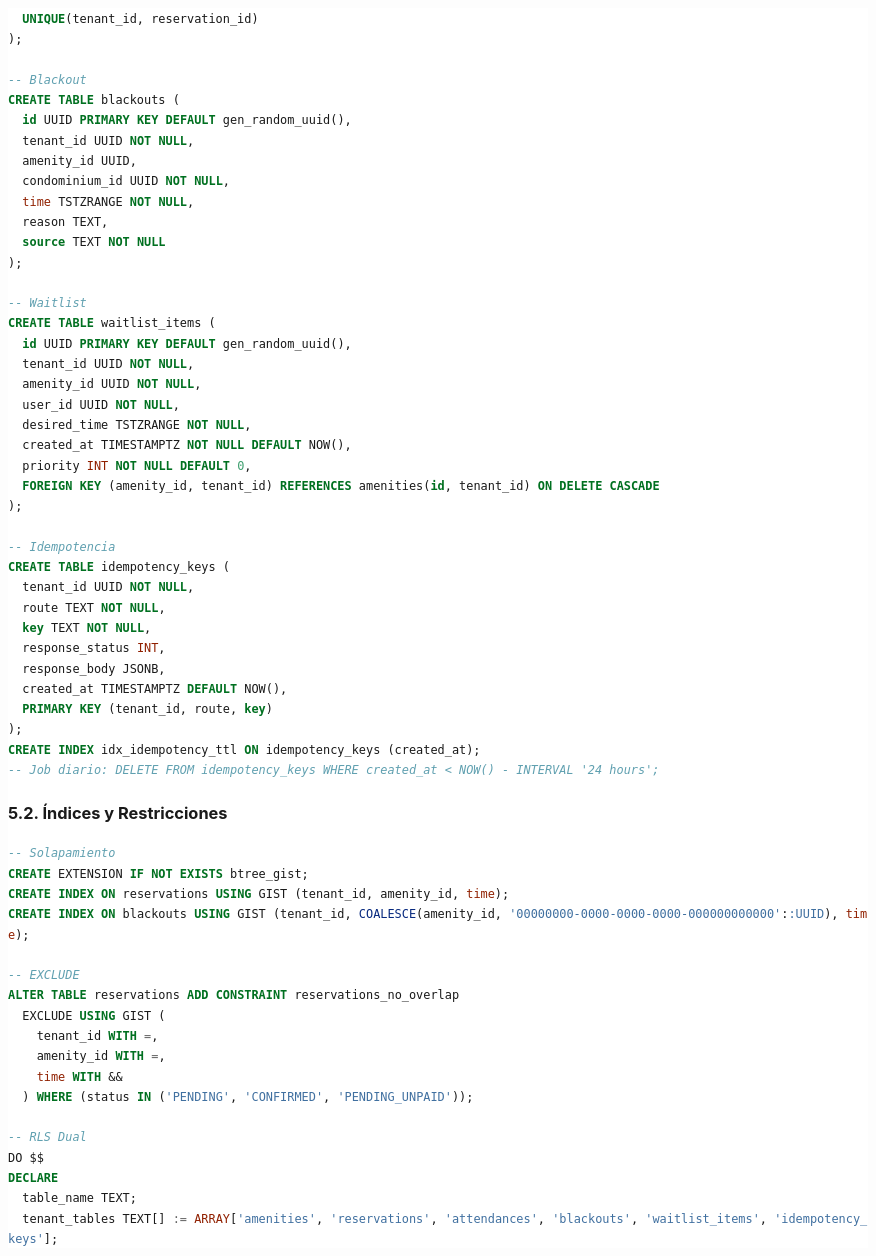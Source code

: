 ```sql
  UNIQUE(tenant_id, reservation_id)
);

-- Blackout
CREATE TABLE blackouts (
  id UUID PRIMARY KEY DEFAULT gen_random_uuid(),
  tenant_id UUID NOT NULL,
  amenity_id UUID,
  condominium_id UUID NOT NULL,
  time TSTZRANGE NOT NULL,
  reason TEXT,
  source TEXT NOT NULL
);

-- Waitlist
CREATE TABLE waitlist_items (
  id UUID PRIMARY KEY DEFAULT gen_random_uuid(),
  tenant_id UUID NOT NULL,
  amenity_id UUID NOT NULL,
  user_id UUID NOT NULL,
  desired_time TSTZRANGE NOT NULL,
  created_at TIMESTAMPTZ NOT NULL DEFAULT NOW(),
  priority INT NOT NULL DEFAULT 0,
  FOREIGN KEY (amenity_id, tenant_id) REFERENCES amenities(id, tenant_id) ON DELETE CASCADE
);

-- Idempotencia
CREATE TABLE idempotency_keys (
  tenant_id UUID NOT NULL,
  route TEXT NOT NULL,
  key TEXT NOT NULL,
  response_status INT,
  response_body JSONB,
  created_at TIMESTAMPTZ DEFAULT NOW(),
  PRIMARY KEY (tenant_id, route, key)
);
CREATE INDEX idx_idempotency_ttl ON idempotency_keys (created_at);
-- Job diario: DELETE FROM idempotency_keys WHERE created_at < NOW() - INTERVAL '24 hours';
```

### 5.2. Índices y Restricciones

```sql
-- Solapamiento
CREATE EXTENSION IF NOT EXISTS btree_gist;
CREATE INDEX ON reservations USING GIST (tenant_id, amenity_id, time);
CREATE INDEX ON blackouts USING GIST (tenant_id, COALESCE(amenity_id, '00000000-0000-0000-0000-000000000000'::UUID), time);

-- EXCLUDE
ALTER TABLE reservations ADD CONSTRAINT reservations_no_overlap
  EXCLUDE USING GIST (
    tenant_id WITH =,
    amenity_id WITH =,
    time WITH &&
  ) WHERE (status IN ('PENDING', 'CONFIRMED', 'PENDING_UNPAID'));

-- RLS Dual
DO $$
DECLARE
  table_name TEXT;
  tenant_tables TEXT[] := ARRAY['amenities', 'reservations', 'attendances', 'blackouts', 'waitlist_items', 'idempotency_keys'];
```